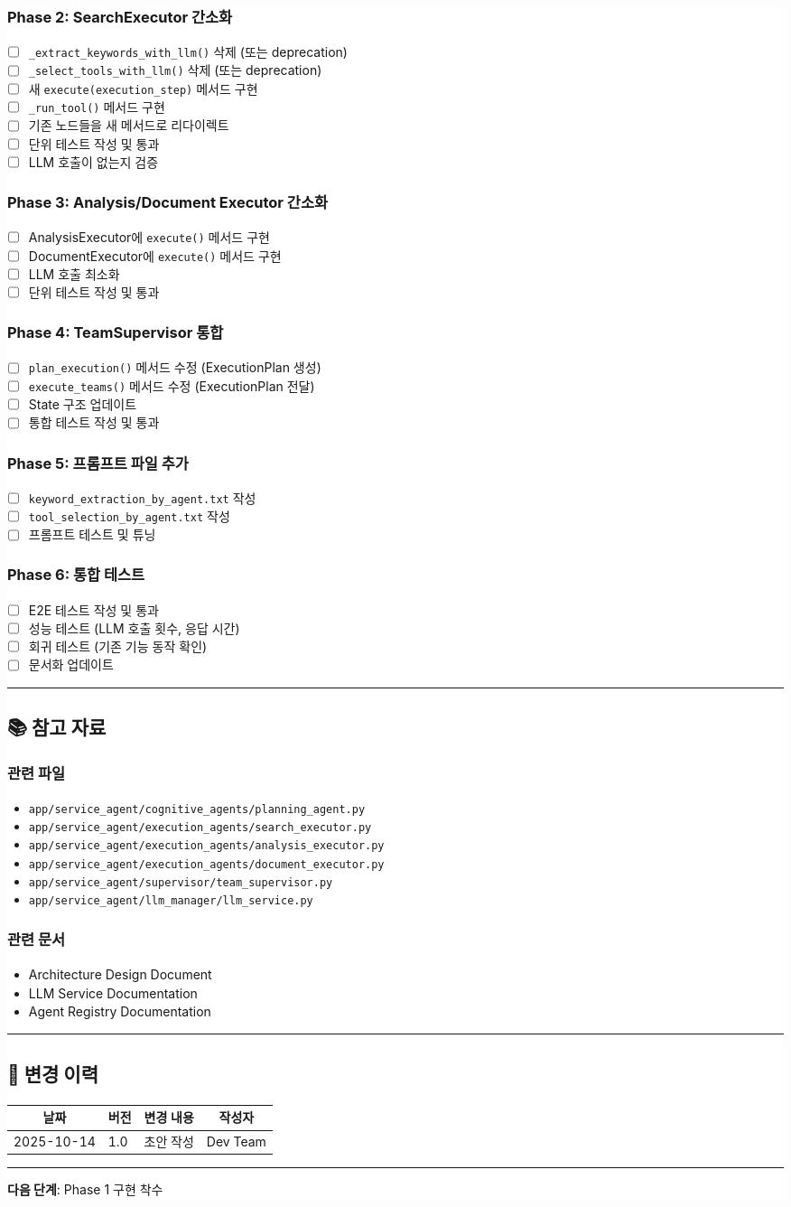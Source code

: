 ### Phase 2: SearchExecutor 간소화
- [ ] `_extract_keywords_with_llm()` 삭제 (또는 deprecation)
- [ ] `_select_tools_with_llm()` 삭제 (또는 deprecation)
- [ ] 새 `execute(execution_step)` 메서드 구현
- [ ] `_run_tool()` 메서드 구현
- [ ] 기존 노드들을 새 메서드로 리다이렉트
- [ ] 단위 테스트 작성 및 통과
- [ ] LLM 호출이 없는지 검증

### Phase 3: Analysis/Document Executor 간소화
- [ ] AnalysisExecutor에 `execute()` 메서드 구현
- [ ] DocumentExecutor에 `execute()` 메서드 구현
- [ ] LLM 호출 최소화
- [ ] 단위 테스트 작성 및 통과

### Phase 4: TeamSupervisor 통합
- [ ] `plan_execution()` 메서드 수정 (ExecutionPlan 생성)
- [ ] `execute_teams()` 메서드 수정 (ExecutionPlan 전달)
- [ ] State 구조 업데이트
- [ ] 통합 테스트 작성 및 통과

### Phase 5: 프롬프트 파일 추가
- [ ] `keyword_extraction_by_agent.txt` 작성
- [ ] `tool_selection_by_agent.txt` 작성
- [ ] 프롬프트 테스트 및 튜닝

### Phase 6: 통합 테스트
- [ ] E2E 테스트 작성 및 통과
- [ ] 성능 테스트 (LLM 호출 횟수, 응답 시간)
- [ ] 회귀 테스트 (기존 기능 동작 확인)
- [ ] 문서화 업데이트

---

## 📚 참고 자료

### 관련 파일
- `app/service_agent/cognitive_agents/planning_agent.py`
- `app/service_agent/execution_agents/search_executor.py`
- `app/service_agent/execution_agents/analysis_executor.py`
- `app/service_agent/execution_agents/document_executor.py`
- `app/service_agent/supervisor/team_supervisor.py`
- `app/service_agent/llm_manager/llm_service.py`

### 관련 문서
- Architecture Design Document
- LLM Service Documentation
- Agent Registry Documentation

---

## 🔄 변경 이력

| 날짜 | 버전 | 변경 내용 | 작성자 |
|------|------|-----------|--------|
| 2025-10-14 | 1.0 | 초안 작성 | Dev Team |

---

**다음 단계**: Phase 1 구현 착수
